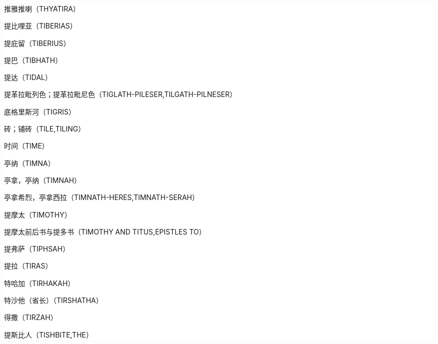 推雅推喇（THYATIRA）



提比哩亚（TIBERIAS）



提庇留（TIBERIUS）



提巴（TIBHATH）



提达（TIDAL）



提革拉毗列色；提革拉毗尼色（TIGLATH-PILESER,TILGATH-PILNESER）



底格里斯河（TIGRIS）



砖；铺砖（TILE,TILING）



时间（TIME）



亭纳（TIMNA）



亭拿，亭纳（TIMNAH）



亭拿希烈，亭拿西拉（TIMNATH-HERES,TIMNATH-SERAH）



提摩太（TIMOTHY）



提摩太前后书与提多书（TIMOTHY AND TITUS,EPISTLES TO）



提弗萨（TIPHSAH）



提拉（TIRAS）



特哈加（TIRHAKAH）



特沙他（省长）（TIRSHATHA）



得撒（TIRZAH）



提斯比人（TISHBITE,THE）
